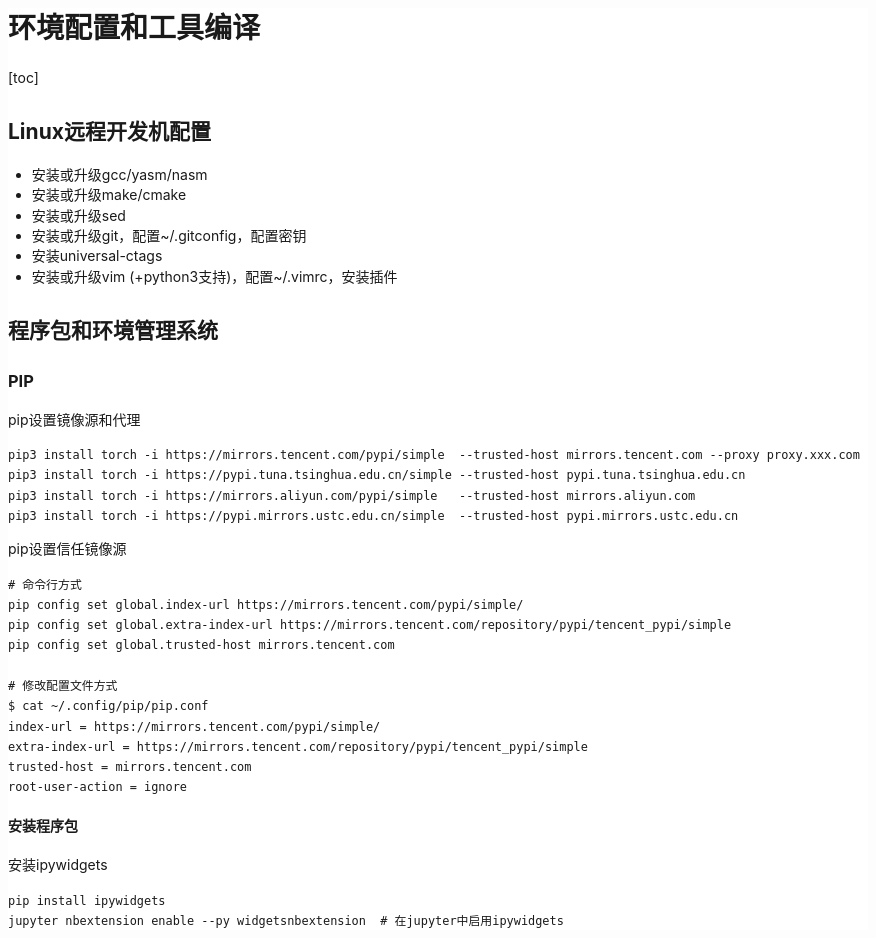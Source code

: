 # 环境配置和工具编译

[toc]

## Linux远程开发机配置

- 安装或升级gcc/yasm/nasm
- 安装或升级make/cmake
- 安装或升级sed
- 安装或升级git，配置~/.gitconfig，配置密钥
- 安装universal-ctags
- 安装或升级vim (+python3支持)，配置~/.vimrc，安装插件

## 程序包和环境管理系统

### PIP

pip设置镜像源和代理
```
pip3 install torch -i https://mirrors.tencent.com/pypi/simple  --trusted-host mirrors.tencent.com --proxy proxy.xxx.com
pip3 install torch -i https://pypi.tuna.tsinghua.edu.cn/simple --trusted-host pypi.tuna.tsinghua.edu.cn
pip3 install torch -i https://mirrors.aliyun.com/pypi/simple   --trusted-host mirrors.aliyun.com
pip3 install torch -i https://pypi.mirrors.ustc.edu.cn/simple  --trusted-host pypi.mirrors.ustc.edu.cn
```

pip设置信任镜像源
```
# 命令行方式
pip config set global.index-url https://mirrors.tencent.com/pypi/simple/
pip config set global.extra-index-url https://mirrors.tencent.com/repository/pypi/tencent_pypi/simple
pip config set global.trusted-host mirrors.tencent.com

# 修改配置文件方式
$ cat ~/.config/pip/pip.conf
index-url = https://mirrors.tencent.com/pypi/simple/
extra-index-url = https://mirrors.tencent.com/repository/pypi/tencent_pypi/simple
trusted-host = mirrors.tencent.com
root-user-action = ignore
```

#### 安装程序包

安装ipywidgets
```
pip install ipywidgets
jupyter nbextension enable --py widgetsnbextension  # 在jupyter中启用ipywidgets
```

